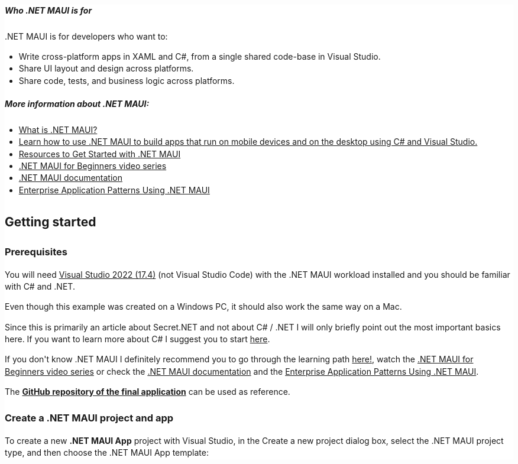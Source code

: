 ##### Who .NET MAUI is for

.NET MAUI is for developers who want to:

- Write cross-platform apps in XAML and C#, from a single shared code-base in Visual Studio.
- Share UI layout and design across platforms.
- Share code, tests, and business logic across platforms.

##### More information about .NET MAUI:

- [What is .NET MAUI?](https://learn.microsoft.com/en-us/dotnet/maui/what-is-maui)
- [Learn how to use .NET MAUI to build apps that run on mobile devices and on the desktop using C# and Visual Studio.](https://learn.microsoft.com/en-us/training/paths/build-apps-with-dotnet-maui/)
- [Resources to Get Started with .NET MAUI](https://devblogs.microsoft.com/dotnet/learn-dotnet-maui/)
- [.NET MAUI for Beginners video series](https://www.youtube.com/playlist?list=PLdo4fOcmZ0oUBAdL2NwBpDs32zwGqb9DY)
- [.NET MAUI documentation](https://learn.microsoft.com/en-us/dotnet/maui/?WT.mc_id=dotnet-35129-website&view=net-maui-7.0)
- [Enterprise Application Patterns Using .NET MAUI](https://learn.microsoft.com/en-us/dotnet/architecture/maui/)

## Getting started

### Prerequisites

You will need [Visual Studio 2022 (17.4)](https://visualstudio.microsoft.com/downloads/) (not Visual Studio Code) with the .NET MAUI workload installed and you should be familiar with C# and .NET.

Even though this example was created on a Windows PC, it should also work the same way on a Mac.

Since this is primarily an article about Secret.NET and not about C# / .NET I will only briefly point out the most important basics here. If you want to learn more about C# I suggest you to start [here](https://dotnet.microsoft.com/en-us/learn/csharp).

If you don't know .NET MAUI I definitely recommend you to go through the learning path [here!](https://learn.microsoft.com/en-us/training/paths/build-apps-with-dotnet-maui/), watch the [.NET MAUI for Beginners video series](https://www.youtube.com/playlist?list=PLdo4fOcmZ0oUBAdL2NwBpDs32zwGqb9DY) or check the [.NET MAUI documentation](https://learn.microsoft.com/en-us/dotnet/maui/?WT.mc_id=dotnet-35129-website&view=net-maui-7.0) and the [Enterprise Application Patterns Using .NET MAUI](https://learn.microsoft.com/en-us/dotnet/architecture/maui/).

The [**GitHub repository of the final application**](https://github.com/0xxCodemonkey/SecretNET.Examples/tree/main/src/SimpleSecretMauiApp) can be used as reference.

### Create a .NET MAUI project and app

To create a new **.NET MAUI App** project with Visual Studio, in the Create a new project dialog box, select the .NET MAUI project type, and then choose the .NET MAUI App template:
